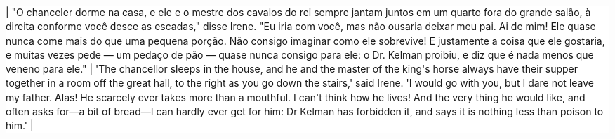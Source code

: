 | "O chanceler dorme na casa, e ele e o mestre dos cavalos do rei sempre jantam juntos em um quarto fora do grande salão, à direita conforme você desce as escadas," disse Irene. "Eu iria com você, mas não ousaria deixar meu pai. Ai de mim! Ele quase nunca come mais do que uma pequena porção. Não consigo imaginar como ele sobrevive! E justamente a coisa que ele gostaria, e muitas vezes pede — um pedaço de pão — quase nunca consigo para ele: o Dr. Kelman proibiu, e diz que é nada menos que veneno para ele."                                                                                                                                                                                                                                                                                                                                                                                                                                                                                                                                                                                                                                                                                                                                                                                                                                                                                                                                                                                                                                                                                             | 'The chancellor sleeps in the house, and he and the master of the king's horse always have their supper together in a room off the great hall, to the right as you go down the stairs,' said Irene. 'I would go with you, but I dare not leave my father. Alas! He scarcely ever takes more than a mouthful. I can't think how he lives! And the very thing he would like, and often asks for—a bit of bread—I can hardly ever get for him: Dr Kelman has forbidden it, and says it is nothing less than poison to him.'                                                                                                                                                                                                                                                                                                                                                                                                                                                                                                                                                                                                                                                                                                                                                                                                                                                                                                                                                                                                                                                          |